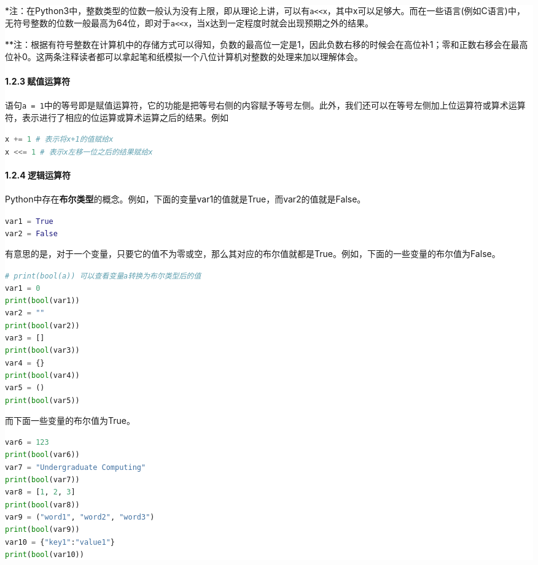 \*注：在Python3中，整数类型的位数一般认为没有上限，即从理论上讲，可以有`a<<x`，其中x可以足够大。而在一些语言(例如C语言)中，无符号整数的位数一般最高为64位，即对于`a<<x`，当x达到一定程度时就会出现预期之外的结果。

\*\*注：根据有符号整数在计算机中的存储方式可以得知，负数的最高位一定是1，因此负数右移的时候会在高位补1；零和正数右移会在最高位补0。这两条注释读者都可以拿起笔和纸模拟一个八位计算机对整数的处理来加以理解体会。

#### 1.2.3 赋值运算符

语句`a = 1`中的等号即是赋值运算符，它的功能是把等号右侧的内容赋予等号左侧。此外，我们还可以在等号左侧加上位运算符或算术运算符，表示进行了相应的位运算或算术运算之后的结果。例如

```python
x += 1 # 表示将x+1的值赋给x
x <<= 1 # 表示x左移一位之后的结果赋给x
```

#### 1.2.4 逻辑运算符

Python中存在**布尔类型**的概念。例如，下面的变量var1的值就是True，而var2的值就是False。

```python
var1 = True
var2 = False
```

有意思的是，对于一个变量，只要它的值不为零或空，那么其对应的布尔值就都是True。例如，下面的一些变量的布尔值为False。

```python
# print(bool(a)) 可以查看变量a转换为布尔类型后的值
var1 = 0
print(bool(var1))
var2 = ""
print(bool(var2))
var3 = []
print(bool(var3))
var4 = {}
print(bool(var4))
var5 = ()
print(bool(var5))

```

而下面一些变量的布尔值为True。

```python
var6 = 123
print(bool(var6))
var7 = "Undergraduate Computing"
print(bool(var7))
var8 = [1, 2, 3]
print(bool(var8))
var9 = ("word1", "word2", "word3")
print(bool(var9))
var10 = {"key1":"value1"}
print(bool(var10))

```
